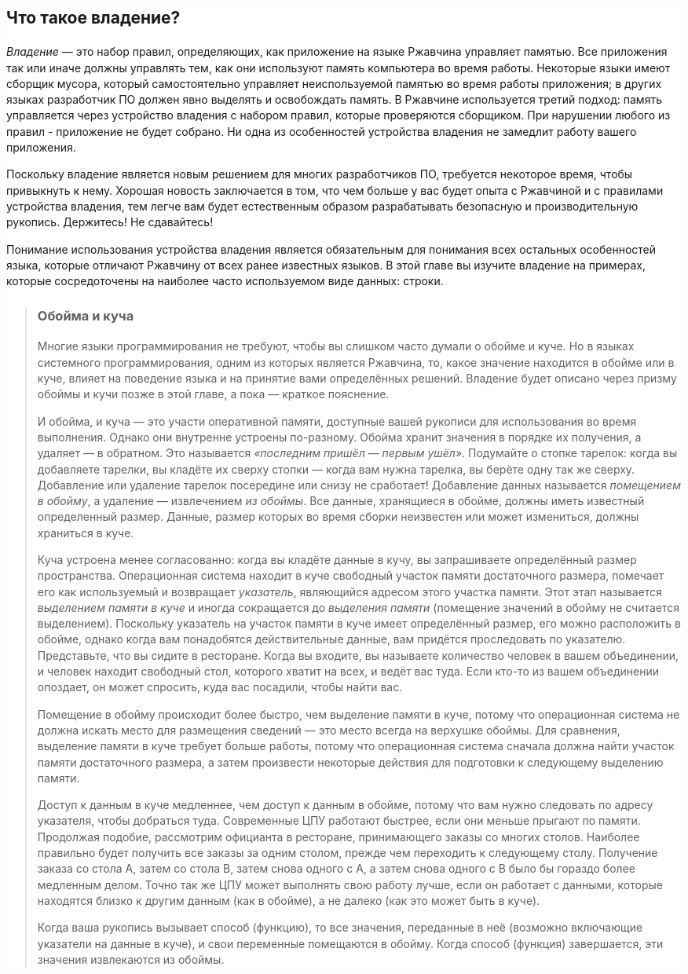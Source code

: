 ## Что такое владение?

*Владение* — это набор правил, определяющих, как приложение на языке Ржавчина управляет памятью. Все приложения так или иначе должны управлять тем, как они используют память компьютера во время работы. Некоторые языки имеют сборщик мусора, который самостоятельно управляет неиспользуемой памятью во время работы приложения; в других языках разработчик ПО должен явно выделять и освобождать память. В Ржавчине используется третий подход: память управляется через устройство владения с набором правил, которые проверяются сборщиком. При нарушении любого из правил - приложение не будет собрано. Ни одна из особенностей устройства владения не замедлит работу вашего приложения.

Поскольку владение является новым решением для многих разработчиков ПО, требуется некоторое время, чтобы привыкнуть к нему. Хорошая новость заключается в том, что чем больше у вас будет опыта с Ржавчиной и с правилами устройства владения, тем легче вам будет естественным образом разрабатывать безопасную и производительную рукопись. Держитесь! Не сдавайтесь!

Понимание использования устройства владения является обязательным для понимания всех остальных особенностей языка, которые отличают Ржавчину от всех ранее известных языков. В этой главе вы изучите владение на примерах, которые сосредоточены на наиболее часто используемом виде данных: строки.

> ### Обойма и куча
>
> Многие языки программирования не требуют, чтобы вы слишком часто думали о обойме и куче. Но в языках системного программирования, одним из которых является Ржавчина, то, какое значение находится в обойме или в куче, влияет на поведение языка и на принятие вами определённых решений. Владение будет описано через призму обоймы и кучи позже в этой главе, а пока — краткое пояснение.
>
> И обойма, и куча — это участи оперативной памяти, доступные вашей рукописи для использования во время выполнения. Однако они внутренне устроены по-разному. Обойма хранит значения в порядке их получения, а удаляет — в обратном. Это называется *«последним пришёл — первым ушёл»*. Подумайте о стопке тарелок: когда вы добавляете тарелки, вы кладёте их сверху стопки — когда вам нужна тарелка, вы берёте одну так же сверху. Добавление или удаление тарелок посередине или снизу не сработает! Добавление данных называется *помещением в обойму*, а удаление — извлечением *из обоймы*. Все данные, хранящиеся в обойме, должны иметь известный определенный размер. Данные, размер которых во время сборки неизвестен или может измениться, должны храниться в куче.
>
> Куча устроена менее согласованно: когда вы кладёте данные в кучу, вы запрашиваете определённый размер пространства. Операционная система находит в куче свободный участок памяти достаточного размера, помечает его как используемый и возвращает *указатель*, являющийся адресом этого участка памяти. Этот этап называется *выделением памяти в куче* и иногда сокращается до *выделения памяти* (помещение значений в обойму не считается выделением). Поскольку указатель на участок памяти в куче имеет определённый размер, его можно расположить в обойме, однако когда вам понадобятся действительные данные, вам придётся проследовать по указателю. Представьте, что вы сидите в ресторане. Когда вы входите, вы называете количество человек в вашем объединении, и человек находит свободный стол, которого хватит на всех, и ведёт вас туда. Если кто-то из вашем объединении опоздает, он может спросить, куда вас посадили, чтобы найти вас.
>
> Помещение в обойму происходит более быстро, чем выделение памяти в куче, потому что операционная система не должна искать место для размещения сведений — это место всегда на верхушке обоймы. Для сравнения, выделение памяти в куче требует больше работы, потому что операционная система сначала должна найти участок памяти достаточного размера, а затем произвести некоторые действия для подготовки к следующему выделению памяти.
>
> Доступ к данным в куче медленнее, чем доступ к данным в обойме, потому что вам нужно следовать по адресу указателя, чтобы добраться туда. Современные ЦПУ работают быстрее, если они меньше прыгают по памяти. Продолжая подобие, рассмотрим официанта в ресторане, принимающего заказы со многих столов. Наиболее правильно будет получить все заказы за одним столом, прежде чем переходить к следующему столу. Получение заказа со стола А, затем со стола В, затем снова одного с А, а затем снова одного с В было бы гораздо более медленным делом. Точно так же ЦПУ может выполнять свою работу лучше, если он работает с данными, которые находятся близко к другим данным (как в обойме), а не далеко (как это может быть в куче).
>
> Когда ваша рукопись вызывает способ (функцию), то все значения, переданные в неё (возможно включающие указатели на данные в куче), и свои переменные помещаются в обойму. Когда способ (функция) завершается, эти значения извлекаются из обоймы.